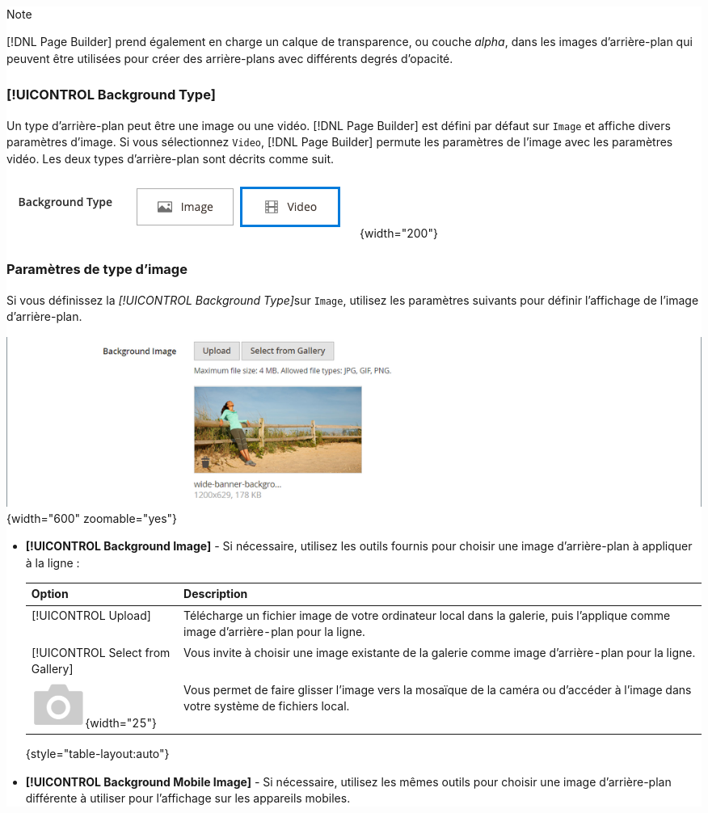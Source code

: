 >[!NOTE]
>
>[!DNL Page Builder] prend également en charge un calque de transparence, ou couche _alpha_, dans les images d’arrière-plan qui peuvent être utilisées pour créer des arrière-plans avec différents degrés d’opacité.

### [!UICONTROL Background Type]

Un type d’arrière-plan peut être une image ou une vidéo. [!DNL Page Builder] est défini par défaut sur `Image` et affiche divers paramètres d’image. Si vous sélectionnez `Video`, [!DNL Page Builder] permute les paramètres de l’image avec les paramètres vidéo. Les deux types d’arrière-plan sont décrits comme suit.

![Type d’arrière-plan](./assets/pb-background-type.png){width="200"}

### Paramètres de type d’image

Si vous définissez la _[!UICONTROL Background Type]_&#x200B;sur `Image`, utilisez les paramètres suivants pour définir l’affichage de l’image d’arrière-plan.

![Image d’arrière-plan](./assets/pb-tutorial1-row-settings-background-image-selected.png){width="600" zoomable="yes"}

- **[!UICONTROL Background Image]** - Si nécessaire, utilisez les outils fournis pour choisir une image d’arrière-plan à appliquer à la ligne :

  | Option | Description |
  | ------ | ----------- |
  | [!UICONTROL Upload] | Télécharge un fichier image de votre ordinateur local dans la galerie, puis l’applique comme image d’arrière-plan pour la ligne. |
  | [!UICONTROL Select from Gallery] | Vous invite à choisir une image existante de la galerie comme image d’arrière-plan pour la ligne. |
  | ![&#x200B; Icône Appareil photo &#x200B;](./assets/pb-icon-camera.png){width="25"} | Vous permet de faire glisser l’image vers la mosaïque de la caméra ou d’accéder à l’image dans votre système de fichiers local. |

  {style="table-layout:auto"}

- **[!UICONTROL Background Mobile Image]** - Si nécessaire, utilisez les mêmes outils pour choisir une image d’arrière-plan différente à utiliser pour l’affichage sur les appareils mobiles.

